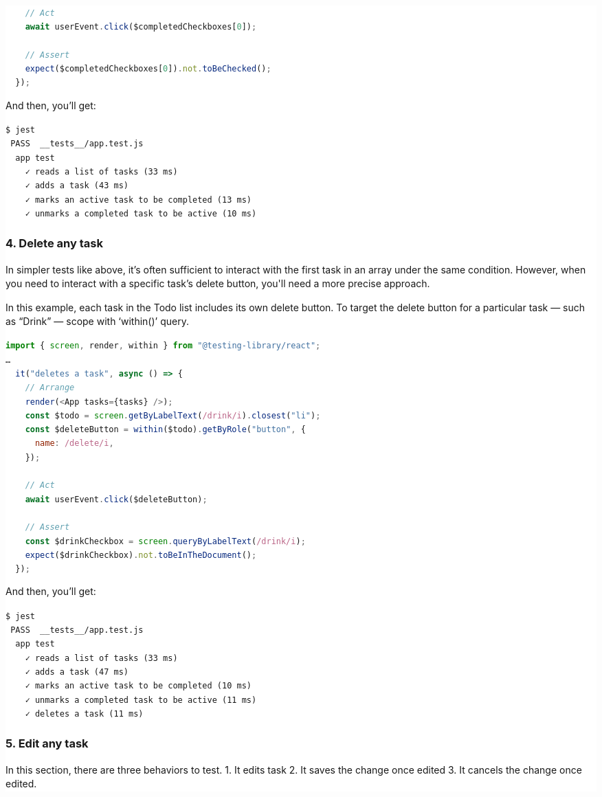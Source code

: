 ```js
    // Act 
    await userEvent.click($completedCheckboxes[0]);

    // Assert 
    expect($completedCheckboxes[0]).not.toBeChecked();
  });
```

And then, you’ll get:
```
$ jest
 PASS  __tests__/app.test.js
  app test
    ✓ reads a list of tasks (33 ms)
    ✓ adds a task (43 ms)
    ✓ marks an active task to be completed (13 ms)
    ✓ unmarks a completed task to be active (10 ms)
```
### 4. Delete any task 
In simpler tests like above, it’s often sufficient to interact with the first task in an array under the same condition. However, when you need to interact with a specific task’s delete button, you'll need a more precise approach.

In this example, each task in the Todo list includes its own delete button. To target the delete button for a particular task — such as “Drink” — scope with ‘within()’ query. 

```js
import { screen, render, within } from "@testing-library/react";
…
  it("deletes a task", async () => {
    // Arrange
    render(<App tasks={tasks} />);
    const $todo = screen.getByLabelText(/drink/i).closest("li");
    const $deleteButton = within($todo).getByRole("button", {
      name: /delete/i,
    });

    // Act
    await userEvent.click($deleteButton);

    // Assert 
    const $drinkCheckbox = screen.queryByLabelText(/drink/i);
    expect($drinkCheckbox).not.toBeInTheDocument();
  });
```

And then, you’ll get:
```
$ jest
 PASS  __tests__/app.test.js
  app test
    ✓ reads a list of tasks (33 ms)
    ✓ adds a task (47 ms)
    ✓ marks an active task to be completed (10 ms)
    ✓ unmarks a completed task to be active (11 ms)
    ✓ deletes a task (11 ms)
```
### 5. Edit any task 
In this section, there are three behaviors to test. 1. It edits task 2. It saves the change once edited 3. It cancels the change once edited. 
